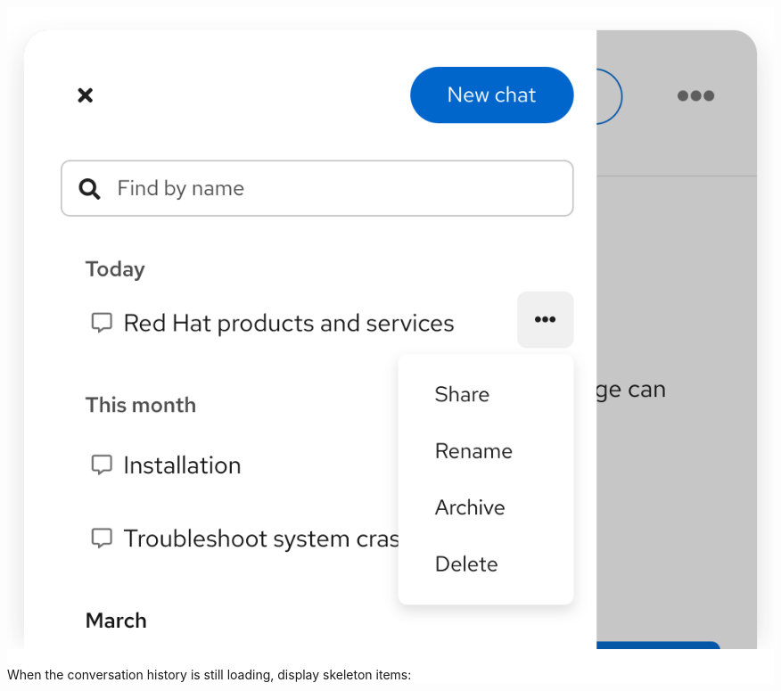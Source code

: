 ![Conversation history with an options menu opened on a previous conversation.](./img/conversation-history.svg)
</div>

When the conversation history is still loading, display skeleton items:

<div class="ws-docs-content-img">